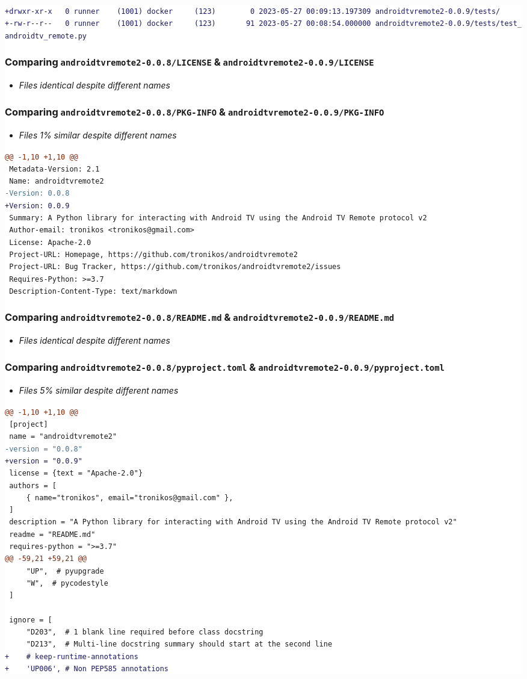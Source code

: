 ```diff
+drwxr-xr-x   0 runner    (1001) docker     (123)        0 2023-05-27 00:09:13.197309 androidtvremote2-0.0.9/tests/
+-rw-r--r--   0 runner    (1001) docker     (123)       91 2023-05-27 00:08:54.000000 androidtvremote2-0.0.9/tests/test_androidtv_remote.py
```

### Comparing `androidtvremote2-0.0.8/LICENSE` & `androidtvremote2-0.0.9/LICENSE`

 * *Files identical despite different names*

### Comparing `androidtvremote2-0.0.8/PKG-INFO` & `androidtvremote2-0.0.9/PKG-INFO`

 * *Files 1% similar despite different names*

```diff
@@ -1,10 +1,10 @@
 Metadata-Version: 2.1
 Name: androidtvremote2
-Version: 0.0.8
+Version: 0.0.9
 Summary: A Python library for interacting with Android TV using the Android TV Remote protocol v2
 Author-email: tronikos <tronikos@gmail.com>
 License: Apache-2.0
 Project-URL: Homepage, https://github.com/tronikos/androidtvremote2
 Project-URL: Bug Tracker, https://github.com/tronikos/androidtvremote2/issues
 Requires-Python: >=3.7
 Description-Content-Type: text/markdown
```

### Comparing `androidtvremote2-0.0.8/README.md` & `androidtvremote2-0.0.9/README.md`

 * *Files identical despite different names*

### Comparing `androidtvremote2-0.0.8/pyproject.toml` & `androidtvremote2-0.0.9/pyproject.toml`

 * *Files 5% similar despite different names*

```diff
@@ -1,10 +1,10 @@
 [project]
 name = "androidtvremote2"
-version = "0.0.8"
+version = "0.0.9"
 license = {text = "Apache-2.0"}
 authors = [
     { name="tronikos", email="tronikos@gmail.com" },
 ]
 description = "A Python library for interacting with Android TV using the Android TV Remote protocol v2"
 readme = "README.md"
 requires-python = ">=3.7"
@@ -59,21 +59,21 @@
     "UP",  # pyupgrade
     "W",  # pycodestyle
 ]
 
 ignore = [
     "D203",  # 1 blank line required before class docstring
     "D213",  # Multi-line docstring summary should start at the second line
+    # keep-runtime-annotations
+    'UP006', # Non PEP585 annotations
```